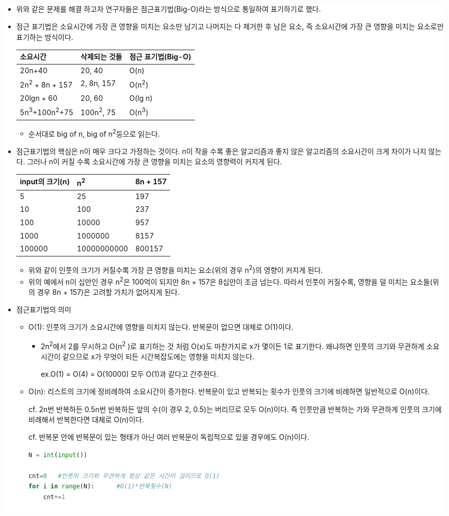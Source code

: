 - 위와 같은 문제를 해결 하고자 연구자들은 점근표기법(Big-O)라는 방식으로 통일하여 표기하기로 했다.

- 점근 표기법은 소요시간에 가장 큰 영향을 미치는 요소만 남기고 나머지는 다 제거한 후 남은 요소, 즉 소요시간에 가장 큰 영향을 미치는 요소로만 표기하는 방식이다.

    | 소요시간                           | 삭제되는 것들        | 점근 표기법(Big-O) |
    | ---------------------------------- | -------------------- | ------------------ |
    | 20n+40                             | 20, 40               | O(n)               |
    | 2n<sup>2</sup> + 8n + 157          | 2, 8n, 157           | O(n<sup>2</sup>)   |
    | 20lgn + 60                         | 20, 60               | O(lg n)            |
    | 5n<sup>3</sup>+100n<sup>2</sup>+75 | 100n<sup>2</sup>, 75 | O(n<sup>3</sup>)   |
    
    - 순서대로 big of n, big of n<sup>2</sup>등으로 읽는다.



- 점근표기법의 핵심은 n이 매우 크다고 가정하는 것이다. n이 작을 수록 좋은 알고리즘과 좋지 않은 알고리즘의 소요시간이 크게 차이가 나지 않는다. 그러나 n이 커질 수록 소요시간에 가장 큰 영향을 미치는 요소의 영향력이 커지게 된다.

  | input의 크기(n) | n<sup>2</sup> | 8n + 157 |
  | --------------- | ------------- | -------- |
  | 5               | 25            | 197      |
  | 10              | 100           | 237      |
  | 100             | 10000         | 957      |
  | 1000            | 1000000       | 8157     |
  | 100000          | 10000000000   | 800157   |

  - 위와 같이 인풋의 크기가 커질수록 가장 큰 영향을 미치는 요소(위의 경우 n<sup>2</sup>)의 영향이 커지게 된다.
  - 위의 예에서 n이 십만인 경우 n<sup>2</sup>은 100억이 되지만 8n + 157은 8십만이 조금 넘는다. 따라서 인풋이 커질수록, 영향을 덜 미치는 요소들(위의 경우 8n + 157)은 고려할 가치가 없어지게 된다.



- 점근표기법의 의미
  - O(1): 인풋의 크기가 소요시간에 영향을 미치지 않는다. 반복문이 없으면 대체로 O(1)이다.

    - 2n<sup>2</sup>에서 2를 무시하고 O(n<sup>2</sup> )로 표기하는 것 처럼 O(x)도 마찬가지로 x가 몇이든 1로 표기한다. 왜냐하면 인풋의 크기와 무관하게 소요시간이 같으므로 x가 무엇이 되든 시간복잡도에는 영향을 미치지 않는다.

      ex.O(1) = O(4) = O(10000) 모두 O(1)과 같다고 간주한다. 
      
      

  - O(n): 리스트의 크기에 정비례하여 소요시간이 증가한다. 반복문이 있고 반복되는 횟수가 인풋의 크기에 비례하면 일반적으로 O(n)이다.

    cf. 2n번 반복하든 0.5n번 반복하든 앞의 수(이 경우 2, 0.5)는 버리므로 모두  O(n)이다. 즉 인풋만큼 반복하는 가와 무관하게 인풋의 크기에 비례해서 반복한다면  대체로 O(n)이다. 

    cf. 반복문 안에 반복문이 있는 형태가 아닌 여러 반복문이 독립적으로 있을 경우에도 O(n)이다.

    ```python
    N = int(input())
    
    cnt=0	#인풋의 크기와 무관하게 항상 같은 시간이 걸리므로 O(1)
    for i in range(N):		#O(1)*반복횟수(N)
        cnt+=1
        